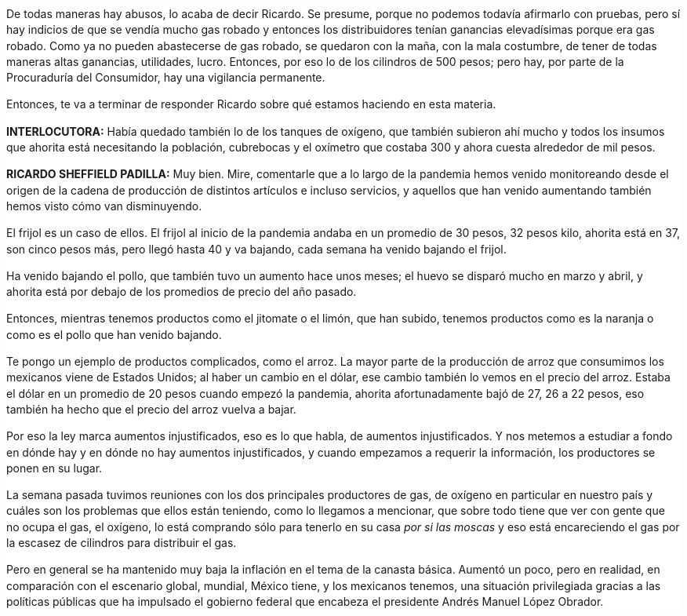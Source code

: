De todas maneras hay abusos, lo acaba de decir Ricardo. Se presume, porque no
podemos todavía afirmarlo con pruebas, pero sí hay indicios de que se vendía
mucho gas robado y entonces los distribuidores tenían ganancias elevadísimas
porque era gas robado. Como ya no pueden abastecerse de gas robado, se
quedaron con la maña, con la mala costumbre, de tener de todas maneras altas
ganancias, utilidades, lucro. Entonces, por eso lo de los cilindros de 500
pesos; pero hay, por parte de la Procuraduría del Consumidor, hay una
vigilancia permanente.

Entonces, te va a terminar de responder Ricardo sobre qué estamos haciendo en
esta materia.

**INTERLOCUTORA:** Había quedado también lo de los tanques de oxígeno, que
también subieron ahí mucho y todos los insumos que ahorita está necesitando la
población, cubrebocas y el oxímetro que costaba 300 y ahora cuesta alrededor
de mil pesos.

**RICARDO SHEFFIELD PADILLA:** Muy bien. Mire, comentarle que a lo largo de la
pandemia hemos venido monitoreando desde el origen de la cadena de producción
de distintos artículos e incluso servicios, y aquellos que han venido
aumentando también hemos visto cómo van disminuyendo.

El frijol es un caso de ellos. El frijol al inicio de la pandemia andaba en un
promedio de 30 pesos, 32 pesos kilo, ahorita está en 37, son cinco pesos más,
pero llegó hasta 40 y va bajando, cada semana ha venido bajando el frijol.

Ha venido bajando el pollo, que también tuvo un aumento hace unos meses; el
huevo se disparó mucho en marzo y abril, y ahorita está por debajo de los
promedios de precio del año pasado.

Entonces, mientras tenemos productos como el jitomate o el limón, que han
subido, tenemos productos como es la naranja o como es el pollo que han venido
bajando.

Te pongo un ejemplo de productos complicados, como el arroz. La mayor parte de
la producción de arroz que consumimos los mexicanos viene de Estados Unidos;
al haber un cambio en el dólar, ese cambio también lo vemos en el precio del
arroz. Estaba el dólar en un promedio de 20 pesos cuando empezó la pandemia,
ahorita afortunadamente bajó de 27, 26 a 22 pesos, eso también ha hecho que el
precio del arroz vuelva a bajar.

Por eso la ley marca aumentos injustificados, eso es lo que habla, de aumentos
injustificados. Y nos metemos a estudiar a fondo en dónde hay y en dónde no
hay aumentos injustificados, y cuando empezamos a requerir la información, los
productores se ponen en su lugar.

La semana pasada tuvimos reuniones con los dos principales productores de gas,
de oxígeno en particular en nuestro país y cuáles son los problemas que ellos
están teniendo, como lo llegamos a mencionar, que sobre todo tiene que ver con
gente que no ocupa el gas, el oxígeno, lo está comprando sólo para tenerlo en
su casa _por si las moscas_ y eso está encareciendo el gas por la escasez de
cilindros para distribuir el gas.

Pero en general se ha mantenido muy baja la inflación en el tema de la canasta
básica. Aumentó un poco, pero en realidad, en comparación con el escenario
global, mundial, México tiene, y los mexicanos tenemos, una situación
privilegiada gracias a las políticas públicas que ha impulsado el gobierno
federal que encabeza el presidente Andrés Manuel López Obrador.
